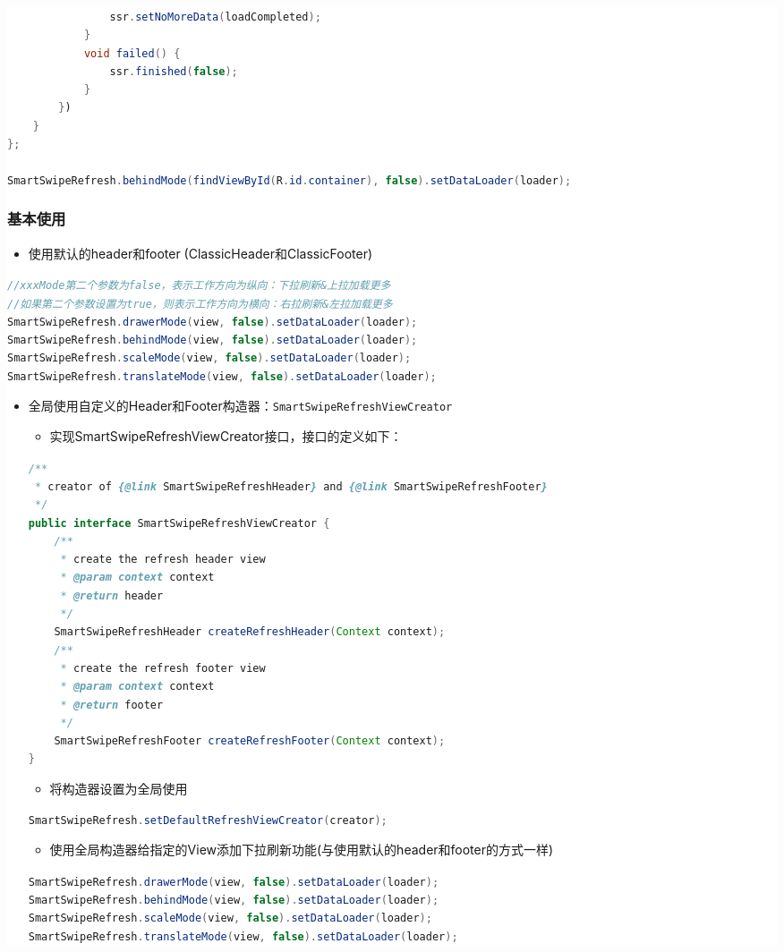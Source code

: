 ```java
        		ssr.setNoMoreData(loadCompleted);
        	}
        	void failed() {
        		ssr.finished(false);
        	}
        })
    }
};

SmartSwipeRefresh.behindMode(findViewById(R.id.container), false).setDataLoader(loader);
```



### 基本使用

- 使用默认的header和footer (ClassicHeader和ClassicFooter)
```java
//xxxMode第二个参数为false，表示工作方向为纵向：下拉刷新&上拉加载更多
//如果第二个参数设置为true，则表示工作方向为横向：右拉刷新&左拉加载更多
SmartSwipeRefresh.drawerMode(view, false).setDataLoader(loader);
SmartSwipeRefresh.behindMode(view, false).setDataLoader(loader);
SmartSwipeRefresh.scaleMode(view, false).setDataLoader(loader);
SmartSwipeRefresh.translateMode(view, false).setDataLoader(loader);
```

- 全局使用自定义的Header和Footer构造器：`SmartSwipeRefreshViewCreator`

	- 实现SmartSwipeRefreshViewCreator接口，接口的定义如下：
	```java
	/**
	 * creator of {@link SmartSwipeRefreshHeader} and {@link SmartSwipeRefreshFooter}
	 */
	public interface SmartSwipeRefreshViewCreator {
	    /**
	     * create the refresh header view
	     * @param context context
	     * @return header
	     */
	    SmartSwipeRefreshHeader createRefreshHeader(Context context);
	    /**
	     * create the refresh footer view
	     * @param context context
	     * @return footer
	     */
	    SmartSwipeRefreshFooter createRefreshFooter(Context context);
	}
	```
	- 将构造器设置为全局使用

	```java
	SmartSwipeRefresh.setDefaultRefreshViewCreator(creator);
	```
	- 使用全局构造器给指定的View添加下拉刷新功能(与使用默认的header和footer的方式一样)
	```java
	SmartSwipeRefresh.drawerMode(view, false).setDataLoader(loader);
	SmartSwipeRefresh.behindMode(view, false).setDataLoader(loader);
	SmartSwipeRefresh.scaleMode(view, false).setDataLoader(loader);
	SmartSwipeRefresh.translateMode(view, false).setDataLoader(loader);
	```
